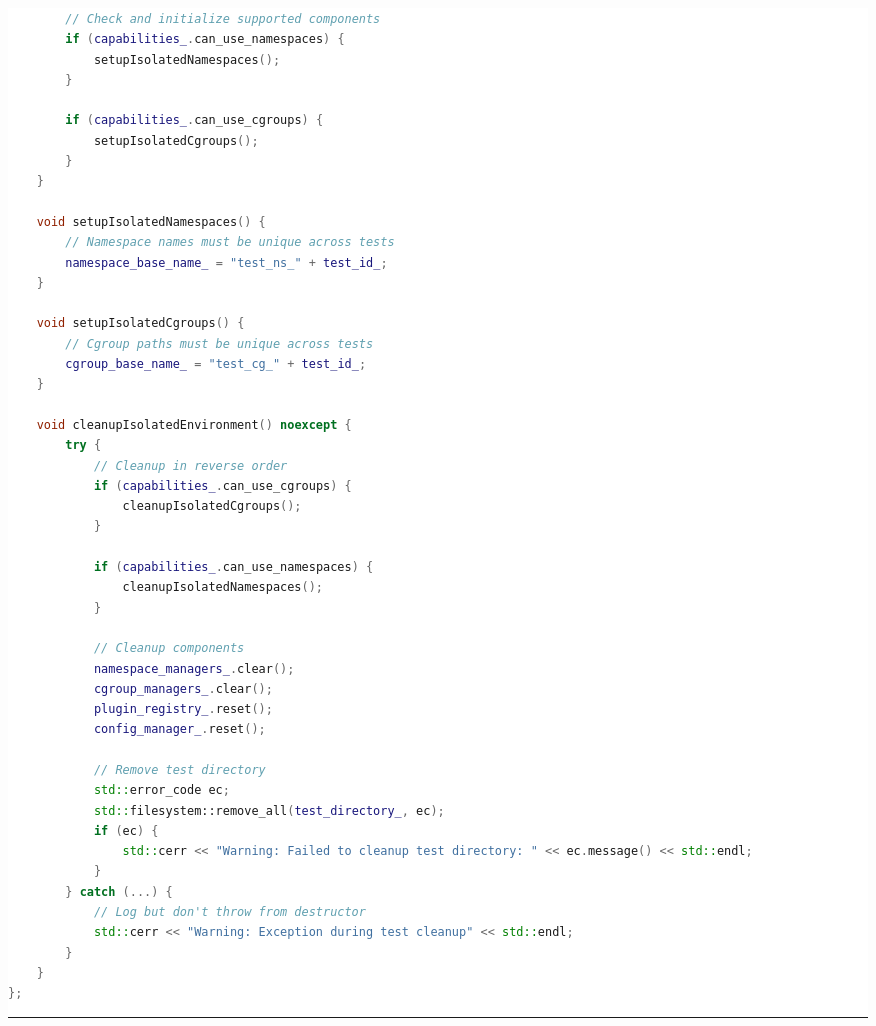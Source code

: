 ```cpp
        // Check and initialize supported components
        if (capabilities_.can_use_namespaces) {
            setupIsolatedNamespaces();
        }

        if (capabilities_.can_use_cgroups) {
            setupIsolatedCgroups();
        }
    }

    void setupIsolatedNamespaces() {
        // Namespace names must be unique across tests
        namespace_base_name_ = "test_ns_" + test_id_;
    }

    void setupIsolatedCgroups() {
        // Cgroup paths must be unique across tests
        cgroup_base_name_ = "test_cg_" + test_id_;
    }

    void cleanupIsolatedEnvironment() noexcept {
        try {
            // Cleanup in reverse order
            if (capabilities_.can_use_cgroups) {
                cleanupIsolatedCgroups();
            }

            if (capabilities_.can_use_namespaces) {
                cleanupIsolatedNamespaces();
            }

            // Cleanup components
            namespace_managers_.clear();
            cgroup_managers_.clear();
            plugin_registry_.reset();
            config_manager_.reset();

            // Remove test directory
            std::error_code ec;
            std::filesystem::remove_all(test_directory_, ec);
            if (ec) {
                std::cerr << "Warning: Failed to cleanup test directory: " << ec.message() << std::endl;
            }
        } catch (...) {
            // Log but don't throw from destructor
            std::cerr << "Warning: Exception during test cleanup" << std::endl;
        }
    }
};
```

---